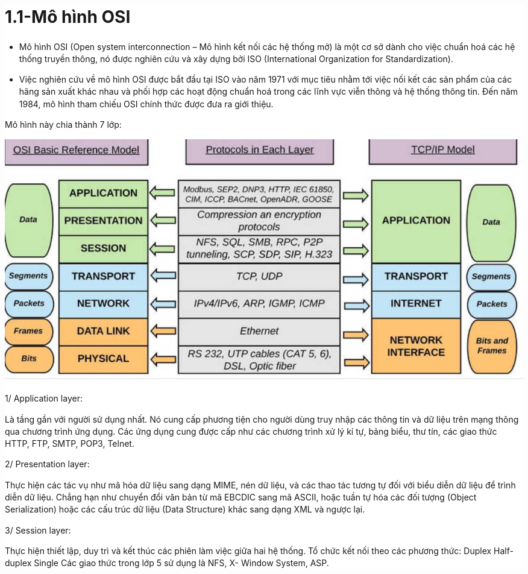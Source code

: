# 1.1-Mô hình OSI

- Mô hình OSI (Open system interconnection – Mô hình kết nối các hệ thống mở) là một cơ sở dành cho việc chuẩn hoá các hệ thống truyền thông, nó được nghiên cứu và xây dựng bởi ISO (International Organization for Standardization).

- Việc nghiên cứu về mô hình OSI được bắt đầu tại ISO vào năm 1971 với mục tiêu nhằm tới việc nối kết các sản phẩm của các hãng sản xuất khác nhau và phối hợp các hoạt động chuẩn hoá trong các lĩnh vực viễn thông và hệ thống thông tin. Đến năm 1984, mô hình tham chiếu OSI chính thức được đưa ra giới thiệu.

Mô hình này chia thành 7 lớp:

<img  src="imgosi/1.png">

1/ Application layer:

Là tầng gần với người sử dụng nhất. Nó cung cấp phương tiện cho người dùng truy nhập các thông tin và dữ liệu trên mạng thông qua chương trình ứng dụng.
Các ứng dụng cung được cấp như các chương trình xử lý kí tự, bảng biểu, thư tín, các giao thức HTTP, FTP, SMTP, POP3, Telnet.

2/ Presentation layer:

Thực hiện các tác vụ như mã hóa dữ liệu sang dạng MIME, nén dữ liệu, và các thao tác tương tự đối với biểu diễn dữ liệu để trình diễn dữ liệu.
Chẳng hạn như chuyển đổi văn bản từ mã EBCDIC sang mã ASCII, hoặc tuần tự hóa các đối tượng (Object Serialization) hoặc các cấu trúc dữ liệu (Data Structure) khác sang dạng XML và ngược lại.

3/ Session layer:

Thực hiện thiết lập, duy trì và kết thúc các phiên làm việc giữa hai hệ thống.
Tổ chức kết nối theo các phương thức:
Duplex
Half-duplex
Single
Các giao thức trong lớp 5 sử dụng là NFS, X- Window System, ASP.
